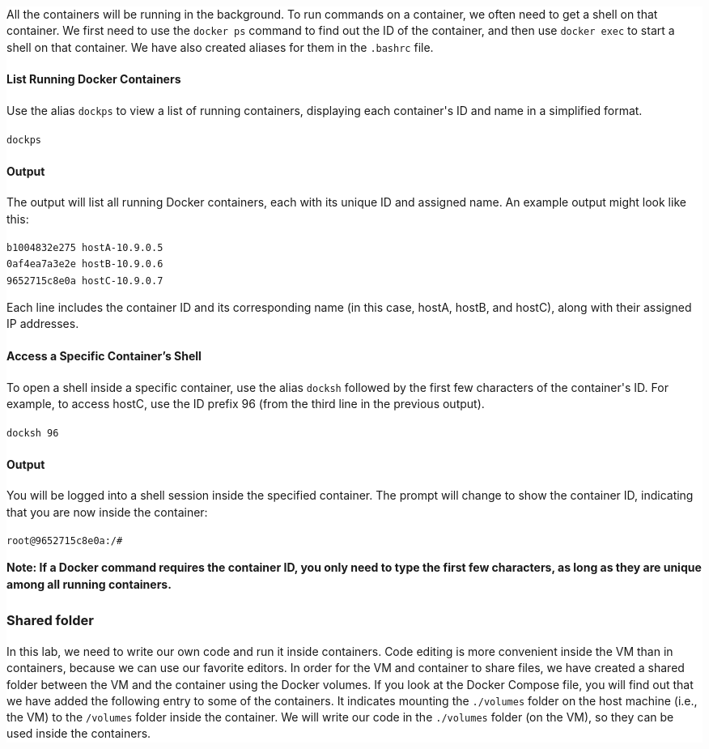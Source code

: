 All the containers will be running in the background. To run commands on a container, we often need
to get a shell on that container. We first need to use the `docker ps` command to find out the ID of
the container, and then use `docker exec` to start a shell on that container. We have also created aliases for
them in the `.bashrc` file.

#### List Running Docker Containers
Use the alias `dockps` to view a list of running containers, displaying each container's ID and name in a simplified format.

```
dockps
```

#### Output
The output will list all running Docker containers, each with its unique ID and assigned name. An example output might look like this:

```
b1004832e275 hostA-10.9.0.5
0af4ea7a3e2e hostB-10.9.0.6
9652715c8e0a hostC-10.9.0.7
```
Each line includes the container ID and its corresponding name (in this case, hostA, hostB, and hostC), along with their assigned IP addresses.

#### Access a Specific Container’s Shell
To open a shell inside a specific container, use the alias `docksh` followed by the first few characters of the container's ID. For example, to access hostC, use the ID prefix 96 (from the third line in the previous output).

```
docksh 96
```

#### Output
You will be logged into a shell session inside the specified container. The prompt will change to show the container ID, indicating that you are now inside the container:

```
root@9652715c8e0a:/#
```

**Note: If a Docker command requires the container ID, you only need to type the first few characters, as long as they are unique among all running containers.**


### Shared folder
In this lab, we need to write our own code and run it inside containers. Code editing is
more convenient inside the VM than in containers, because we can use our favorite editors. In order for the
VM and container to share files, we have created a shared folder between the VM and the container using
the Docker volumes. If you look at the Docker Compose file, you will find out that we have added the
following entry to some of the containers. It indicates mounting the `./volumes` folder on the host machine
(i.e., the VM) to the `/volumes` folder inside the container. We will write our code in the `./volumes`
folder (on the VM), so they can be used inside the containers.
